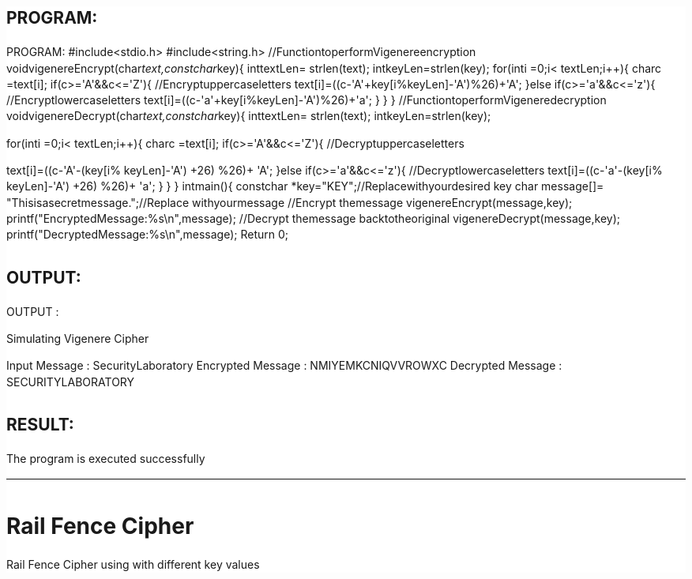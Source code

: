 

## PROGRAM:
PROGRAM:
#include<stdio.h> #include<string.h>
//FunctiontoperformVigenereencryption voidvigenereEncrypt(char*text,constchar*key){ inttextLen= strlen(text);
intkeyLen=strlen(key); for(inti =0;i< textLen;i++){ charc =text[i]; if(c>='A'&&c<='Z'){
//Encryptuppercaseletters
text[i]=((c-'A'+key[i%keyLen]-'A')%26)+'A';
}else if(c>='a'&&c<='z'){
//Encryptlowercaseletters
text[i]=((c-'a'+key[i%keyLen]-'A')%26)+'a';
}
}
}
//FunctiontoperformVigeneredecryption voidvigenereDecrypt(char*text,constchar*key){ inttextLen= strlen(text);
intkeyLen=strlen(key);

for(inti =0;i< textLen;i++){ charc =text[i]; if(c>='A'&&c<='Z'){
//Decryptuppercaseletters
 
text[i]=((c-'A'-(key[i% keyLen]-'A') +26) %26)+ 'A';
}else if(c>='a'&&c<='z'){
//Decryptlowercaseletters
text[i]=((c-'a'-(key[i% keyLen]-'A') +26) %26)+ 'a';
}
}
}
intmain(){
constchar *key="KEY";//Replacewithyourdesired key
char message[]= "Thisisasecretmessage.";//Replace withyourmessage
//Encrypt themessage vigenereEncrypt(message,key); printf("EncryptedMessage:%s\n",message);
//Decrypt themessage backtotheoriginal vigenereDecrypt(message,key); printf("DecryptedMessage:%s\n",message); Return 0;

## OUTPUT:
OUTPUT :

Simulating Vigenere Cipher


Input Message : SecurityLaboratory
Encrypted Message : NMIYEMKCNIQVVROWXC Decrypted Message : SECURITYLABORATORY
## RESULT:
The program is executed successfully

-----------------------------------------------------------------------

# Rail Fence Cipher
Rail Fence Cipher using with different key values
